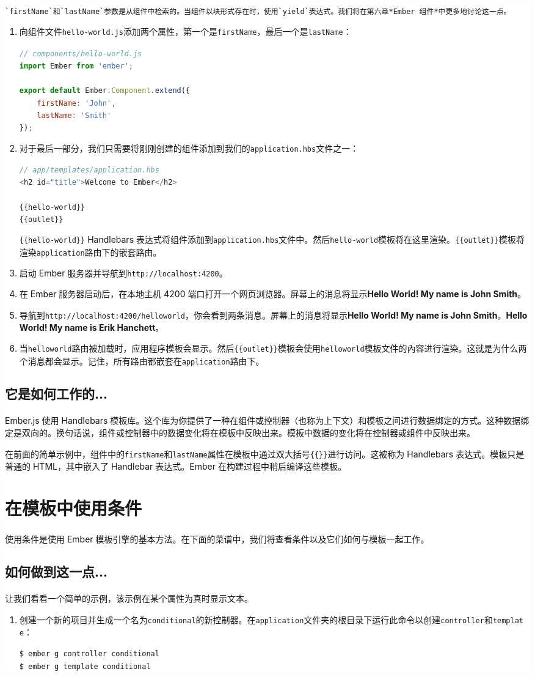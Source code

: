     `firstName`和`lastName`参数是从组件中检索的。当组件以块形式存在时，使用`yield`表达式。我们将在第六章*Ember 组件*中更多地讨论这一点。

1.  向组件文件`hello-world.js`添加两个属性，第一个是`firstName`，最后一个是`lastName`：

    ```js
    // components/hello-world.js
    import Ember from 'ember';

    export default Ember.Component.extend({
        firstName: 'John',
        lastName: 'Smith'
    });
    ```

1.  对于最后一部分，我们只需要将刚刚创建的组件添加到我们的`application.hbs`文件之一：

    ```js
    // app/templates/application.hbs
    <h2 id="title">Welcome to Ember</h2>

    {{hello-world}}
    {{outlet}}
    ```

    `{{hello-world}}` Handlebars 表达式将组件添加到`application.hbs`文件中。然后`hello-world`模板将在这里渲染。`{{outlet}}`模板将渲染`application`路由下的嵌套路由。

1.  启动 Ember 服务器并导航到`http://localhost:4200`。

1.  在 Ember 服务器启动后，在本地主机 4200 端口打开一个网页浏览器。屏幕上的消息将显示**Hello World! My name is John Smith**。

1.  导航到`http://localhost:4200/helloworld`，你会看到两条消息。屏幕上的消息将显示**Hello World! My name is John Smith**。**Hello World! My name is Erik Hanchett**。

1.  当`helloworld`路由被加载时，应用程序模板会显示。然后`{{outlet}}`模板会使用`helloworld`模板文件的內容进行渲染。这就是为什么两个消息都会显示。记住，所有路由都嵌套在`application`路由下。

## 它是如何工作的...

Ember.js 使用 Handlebars 模板库。这个库为你提供了一种在组件或控制器（也称为上下文）和模板之间进行数据绑定的方式。这种数据绑定是双向的。换句话说，组件或控制器中的数据变化将在模板中反映出来。模板中数据的变化将在控制器或组件中反映出来。

在前面的简单示例中，组件中的`firstName`和`lastName`属性在模板中通过双大括号`{{}}`进行访问。这被称为 Handlebars 表达式。模板只是普通的 HTML，其中嵌入了 Handlebar 表达式。Ember 在构建过程中稍后编译这些模板。

# 在模板中使用条件

使用条件是使用 Ember 模板引擎的基本方法。在下面的菜谱中，我们将查看条件以及它们如何与模板一起工作。

## 如何做到这一点...

让我们看看一个简单的示例，该示例在某个属性为真时显示文本。

1.  创建一个新的项目并生成一个名为`conditional`的新控制器。在`application`文件夹的根目录下运行此命令以创建`controller`和`template`：

    ```js
    $ ember g controller conditional
    $ ember g template conditional
